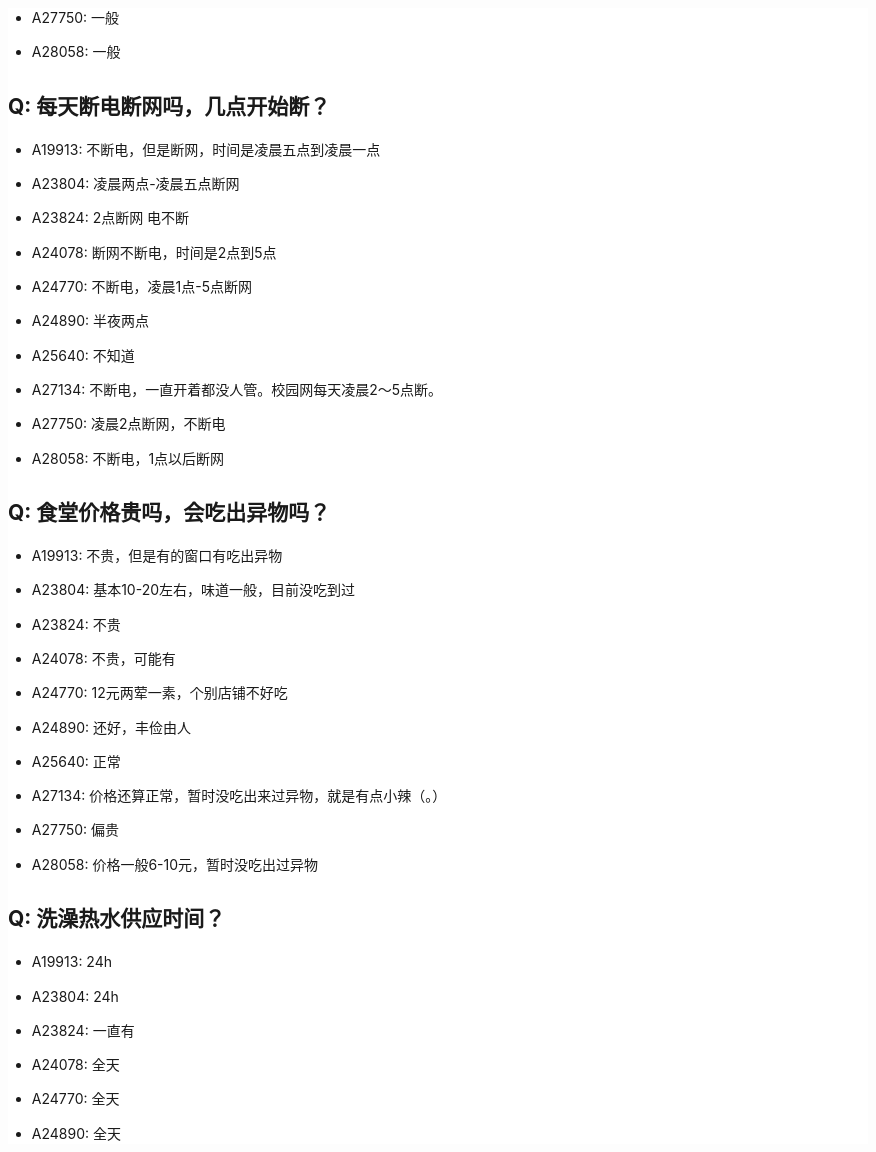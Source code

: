 - A27750: 一般

- A28058: 一般

## Q: 每天断电断网吗，几点开始断？

- A19913: 不断电，但是断网，时间是凌晨五点到凌晨一点

- A23804: 凌晨两点-凌晨五点断网

- A23824: 2点断网 电不断

- A24078: 断网不断电，时间是2点到5点

- A24770: 不断电，凌晨1点-5点断网

- A24890: 半夜两点

- A25640: 不知道

- A27134: 不断电，一直开着都没人管。校园网每天凌晨2～5点断。

- A27750: 凌晨2点断网，不断电

- A28058: 不断电，1点以后断网

## Q: 食堂价格贵吗，会吃出异物吗？

- A19913: 不贵，但是有的窗口有吃出异物

- A23804: 基本10-20左右，味道一般，目前没吃到过

- A23824: 不贵

- A24078: 不贵，可能有

- A24770: 12元两荤一素，个别店铺不好吃

- A24890: 还好，丰俭由人

- A25640: 正常

- A27134: 价格还算正常，暂时没吃出来过异物，就是有点小辣（。）

- A27750: 偏贵

- A28058: 价格一般6-10元，暂时没吃出过异物

## Q: 洗澡热水供应时间？

- A19913: 24h

- A23804: 24h

- A23824: 一直有

- A24078: 全天

- A24770: 全天

- A24890: 全天

